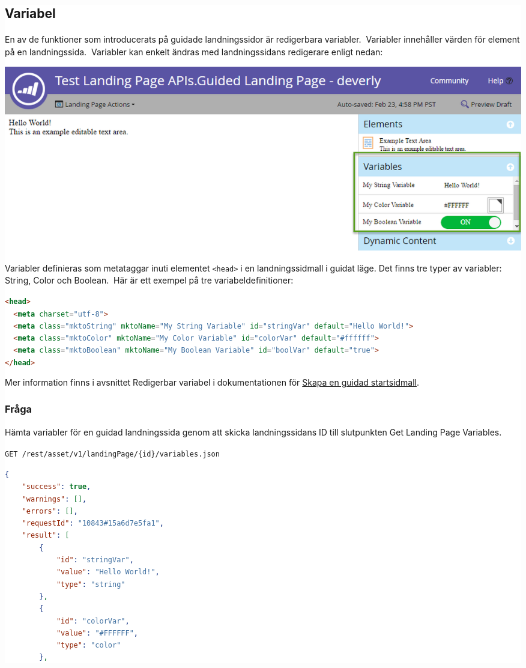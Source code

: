 ## Variabel

En av de funktioner som introducerats på guidade landningssidor är redigerbara variabler.  Variabler innehåller värden för element på en landningssida.  Variabler kan enkelt ändras med landningssidans redigerare enligt nedan:

![Landing Page Variables](assets/landing-page-variables.png)

Variabler definieras som metataggar inuti elementet `<head>` i en landningssidmall i guidat läge. Det finns tre typer av variabler: String, Color och Boolean.  Här är ett exempel på tre variabeldefinitioner:

```html
<head>
  <meta charset="utf-8">
  <meta class="mktoString" mktoName="My String Variable" id="stringVar" default="Hello World!">
  <meta class="mktoColor" mktoName="My Color Variable" id="colorVar" default="#ffffff">
  <meta class="mktoBoolean" mktoName="My Boolean Variable" id="boolVar" default="true">
</head>
```

Mer information finns i avsnittet Redigerbar variabel i dokumentationen för [Skapa en guidad startsidmall](https://experienceleague.adobe.com/sv/docs/marketo/using/product-docs/demand-generation/landing-pages/landing-page-templates/create-a-guided-landing-page-template).

### Fråga

Hämta variabler för en guidad landningssida genom att skicka landningssidans ID till slutpunkten Get Landing Page Variables.

```
GET /rest/asset/v1/landingPage/{id}/variables.json
```

```json
{
    "success": true,
    "warnings": [],
    "errors": [],
    "requestId": "10843#15a6d7e5fa1",
    "result": [
        {
            "id": "stringVar",
            "value": "Hello World!",
            "type": "string"
        },
        {
            "id": "colorVar",
            "value": "#FFFFFF",
            "type": "color"
        },
```